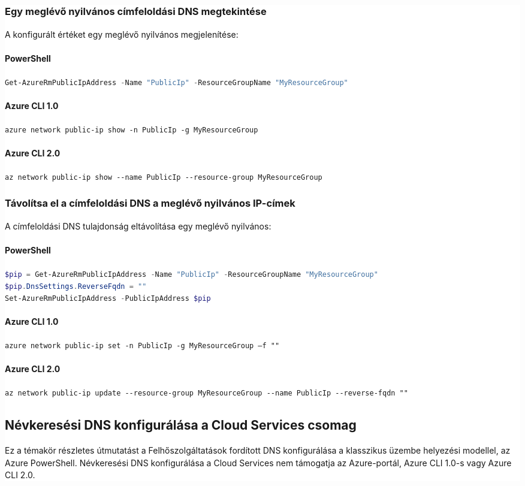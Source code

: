 ### <a name="view-reverse-dns-for-an-existing-publicipaddress"></a>Egy meglévő nyilvános címfeloldási DNS megtekintése

A konfigurált értéket egy meglévő nyilvános megjelenítése:

#### <a name="powershell"></a>PowerShell

```powershell
Get-AzureRmPublicIpAddress -Name "PublicIp" -ResourceGroupName "MyResourceGroup"
```

#### <a name="azure-cli-10"></a>Azure CLI 1.0

```azurecli
azure network public-ip show -n PublicIp -g MyResourceGroup
```

#### <a name="azure-cli-20"></a>Azure CLI 2.0

```azurecli
az network public-ip show --name PublicIp --resource-group MyResourceGroup
```

### <a name="remove-reverse-dns-from-existing-public-ip-addresses"></a>Távolítsa el a címfeloldási DNS a meglévő nyilvános IP-címek

A címfeloldási DNS tulajdonság eltávolítása egy meglévő nyilvános:

#### <a name="powershell"></a>PowerShell

```powershell
$pip = Get-AzureRmPublicIpAddress -Name "PublicIp" -ResourceGroupName "MyResourceGroup"
$pip.DnsSettings.ReverseFqdn = ""
Set-AzureRmPublicIpAddress -PublicIpAddress $pip
```

#### <a name="azure-cli-10"></a>Azure CLI 1.0

```azurecli
azure network public-ip set -n PublicIp -g MyResourceGroup –f ""
```

#### <a name="azure-cli-20"></a>Azure CLI 2.0

```azurecli
az network public-ip update --resource-group MyResourceGroup --name PublicIp --reverse-fqdn ""
```


## <a name="configure-reverse-dns-for-cloud-services"></a>Névkeresési DNS konfigurálása a Cloud Services csomag

Ez a témakör részletes útmutatást a Felhőszolgáltatások fordított DNS konfigurálása a klasszikus üzembe helyezési modellel, az Azure PowerShell. Névkeresési DNS konfigurálása a Cloud Services nem támogatja az Azure-portál, Azure CLI 1.0-s vagy Azure CLI 2.0.
